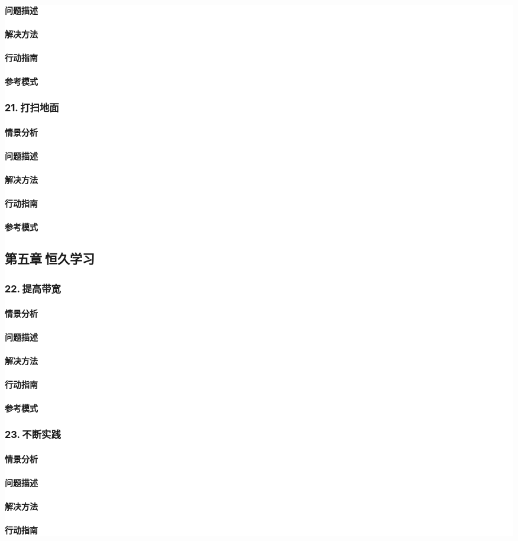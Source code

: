 
#### 问题描述


#### 解决方法


#### 行动指南


#### 参考模式


<h3 id="sweep_the_floor">21. 打扫地面</h3>

#### 情景分析


#### 问题描述


#### 解决方法


#### 行动指南


#### 参考模式


## 第五章 恒久学习

<h3 id="expand_your_bandwidth">22. 提高带宽</h3>

#### 情景分析


#### 问题描述


#### 解决方法


#### 行动指南


#### 参考模式


<h3 id="practice_practice_practice">23. 不断实践</h3>

#### 情景分析


#### 问题描述


#### 解决方法


#### 行动指南

